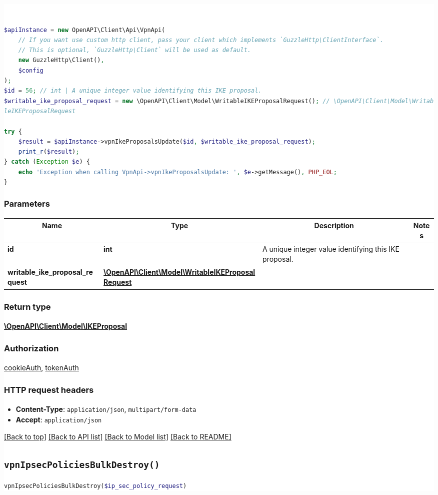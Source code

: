```php


$apiInstance = new OpenAPI\Client\Api\VpnApi(
    // If you want use custom http client, pass your client which implements `GuzzleHttp\ClientInterface`.
    // This is optional, `GuzzleHttp\Client` will be used as default.
    new GuzzleHttp\Client(),
    $config
);
$id = 56; // int | A unique integer value identifying this IKE proposal.
$writable_ike_proposal_request = new \OpenAPI\Client\Model\WritableIKEProposalRequest(); // \OpenAPI\Client\Model\WritableIKEProposalRequest

try {
    $result = $apiInstance->vpnIkeProposalsUpdate($id, $writable_ike_proposal_request);
    print_r($result);
} catch (Exception $e) {
    echo 'Exception when calling VpnApi->vpnIkeProposalsUpdate: ', $e->getMessage(), PHP_EOL;
}
```

### Parameters

| Name | Type | Description  | Notes |
| ------------- | ------------- | ------------- | ------------- |
| **id** | **int**| A unique integer value identifying this IKE proposal. | |
| **writable_ike_proposal_request** | [**\OpenAPI\Client\Model\WritableIKEProposalRequest**](../Model/WritableIKEProposalRequest.md)|  | |

### Return type

[**\OpenAPI\Client\Model\IKEProposal**](../Model/IKEProposal.md)

### Authorization

[cookieAuth](../../README.md#cookieAuth), [tokenAuth](../../README.md#tokenAuth)

### HTTP request headers

- **Content-Type**: `application/json`, `multipart/form-data`
- **Accept**: `application/json`

[[Back to top]](#) [[Back to API list]](../../README.md#endpoints)
[[Back to Model list]](../../README.md#models)
[[Back to README]](../../README.md)

## `vpnIpsecPoliciesBulkDestroy()`

```php
vpnIpsecPoliciesBulkDestroy($ip_sec_policy_request)
```
